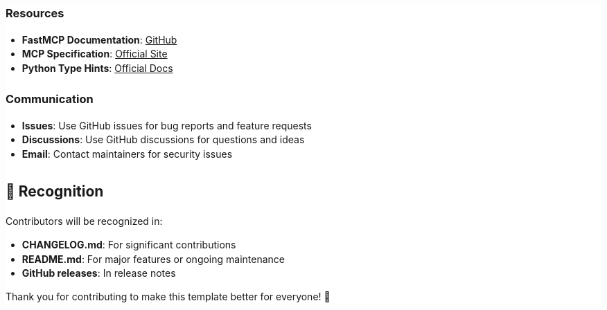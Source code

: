 ### Resources

- **FastMCP Documentation**: [GitHub](https://github.com/jlowin/fastmcp)
- **MCP Specification**: [Official Site](https://modelcontextprotocol.io/)
- **Python Type Hints**: [Official Docs](https://docs.python.org/3/library/typing.html)

### Communication

- **Issues**: Use GitHub issues for bug reports and feature requests
- **Discussions**: Use GitHub discussions for questions and ideas
- **Email**: Contact maintainers for security issues

## 🙏 Recognition

Contributors will be recognized in:
- **CHANGELOG.md**: For significant contributions
- **README.md**: For major features or ongoing maintenance
- **GitHub releases**: In release notes

Thank you for contributing to make this template better for everyone! 🎉
